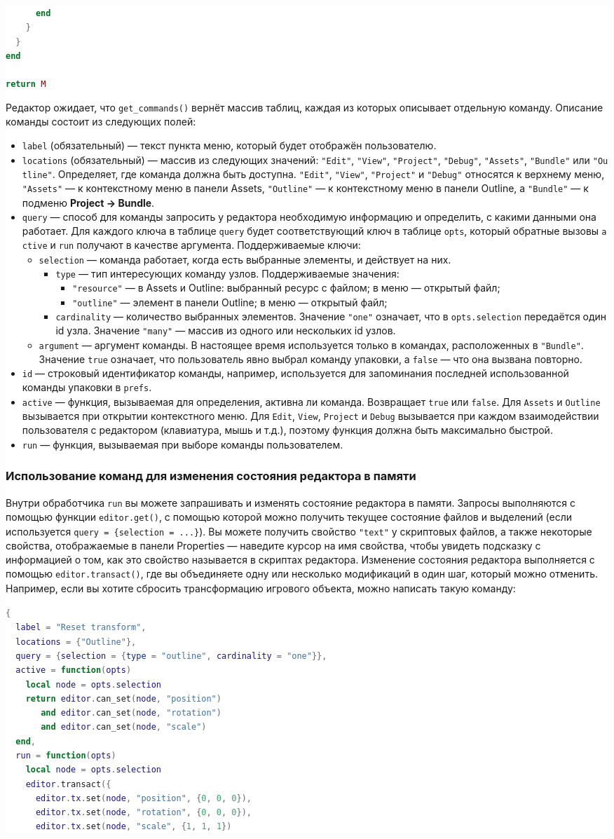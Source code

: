 ```lua
      end
    }
  }
end

return M
```
Редактор ожидает, что `get_commands()` вернёт массив таблиц, каждая из которых описывает отдельную команду. Описание команды состоит из следующих полей:

- `label` (обязательный) — текст пункта меню, который будет отображён пользователю.
- `locations` (обязательный) — массив из следующих значений: `"Edit"`, `"View"`, `"Project"`, `"Debug"`, `"Assets"`, `"Bundle"` или `"Outline"`. Определяет, где команда должна быть доступна. `"Edit"`, `"View"`, `"Project"` и `"Debug"` относятся к верхнему меню, `"Assets"` — к контекстному меню в панели Assets, `"Outline"` — к контекстному меню в панели Outline, а `"Bundle"` — к подменю **Project → Bundle**.
- `query` — способ для команды запросить у редактора необходимую информацию и определить, с какими данными она работает. Для каждого ключа в таблице `query` будет соответствующий ключ в таблице `opts`, который обратные вызовы `active` и `run` получают в качестве аргумента. Поддерживаемые ключи:
  - `selection` — команда работает, когда есть выбранные элементы, и действует на них.
    - `type` — тип интересующих команду узлов. Поддерживаемые значения:
      - `"resource"` — в Assets и Outline: выбранный ресурс с файлом; в меню — открытый файл;
      - `"outline"` — элемент в панели Outline; в меню — открытый файл;
    - `cardinality` — количество выбранных элементов. Значение `"one"` означает, что в `opts.selection` передаётся один id узла. Значение `"many"` — массив из одного или нескольких id узлов.
  - `argument` — аргумент команды. В настоящее время используется только в командах, расположенных в `"Bundle"`. Значение `true` означает, что пользователь явно выбрал команду упаковки, а `false` — что она вызвана повторно.
- `id` — строковый идентификатор команды, например, используется для запоминания последней использованной команды упаковки в `prefs`.
- `active` — функция, вызываемая для определения, активна ли команда. Возвращает `true` или `false`. Для `Assets` и `Outline` вызывается при открытии контекстного меню. Для `Edit`, `View`, `Project` и `Debug` вызывается при каждом взаимодействии пользователя с редактором (клавиатура, мышь и т.д.), поэтому функция должна быть максимально быстрой.
- `run` — функция, вызываемая при выборе команды пользователем.

### Использование команд для изменения состояния редактора в памяти

Внутри обработчика `run` вы можете запрашивать и изменять состояние редактора в памяти. Запросы выполняются с помощью функции `editor.get()`, с помощью которой можно получить текущее состояние файлов и выделений (если используется `query = {selection = ...}`). Вы можете получить свойство `"text"` у скриптовых файлов, а также некоторые свойства, отображаемые в панели Properties — наведите курсор на имя свойства, чтобы увидеть подсказку с информацией о том, как это свойство называется в скриптах редактора. Изменение состояния редактора выполняется с помощью `editor.transact()`, где вы объединяете одну или несколько модификаций в один шаг, который можно отменить. Например, если вы хотите сбросить трансформацию игрового объекта, можно написать такую команду:
```lua
{
  label = "Reset transform",
  locations = {"Outline"},
  query = {selection = {type = "outline", cardinality = "one"}},
  active = function(opts)
    local node = opts.selection
    return editor.can_set(node, "position") 
       and editor.can_set(node, "rotation") 
       and editor.can_set(node, "scale")
  end,
  run = function(opts)
    local node = opts.selection
    editor.transact({
      editor.tx.set(node, "position", {0, 0, 0}),
      editor.tx.set(node, "rotation", {0, 0, 0}),
      editor.tx.set(node, "scale", {1, 1, 1})
```